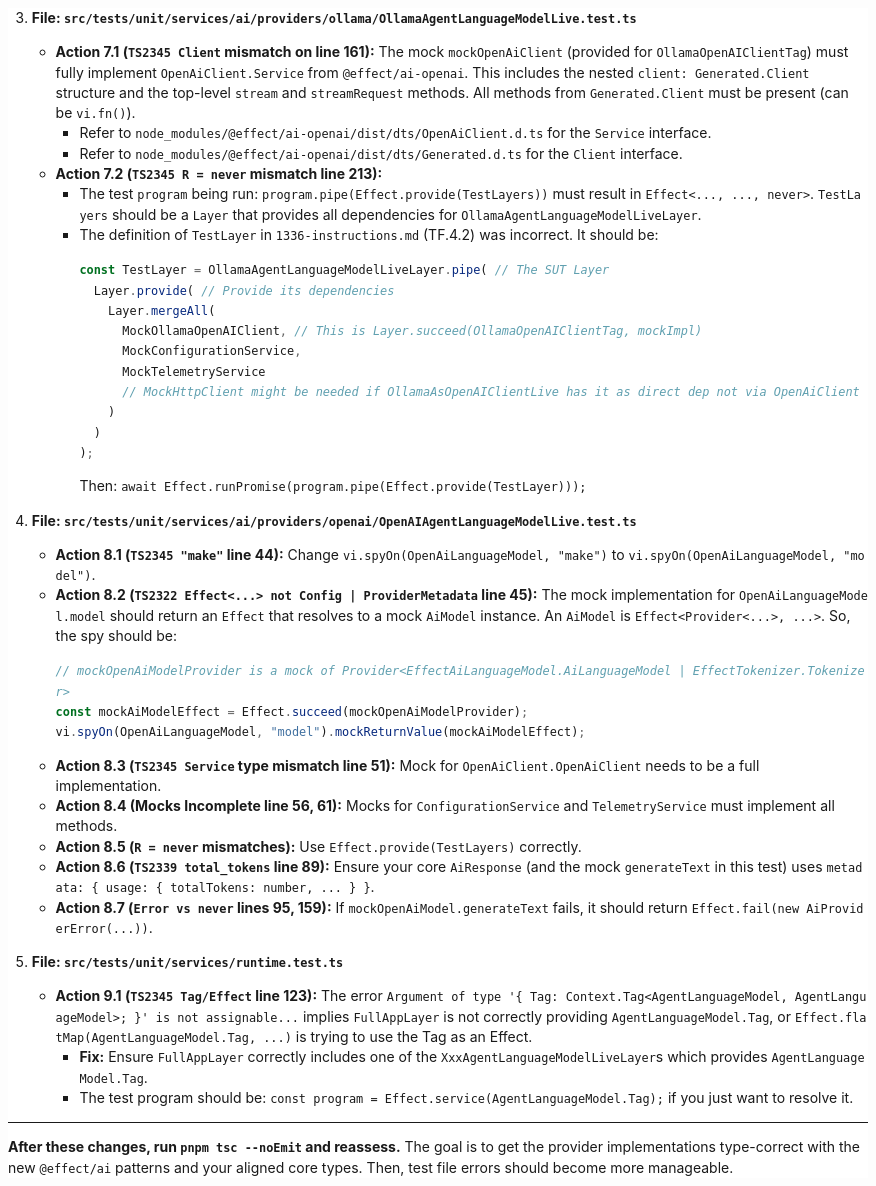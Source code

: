 3.  **File: `src/tests/unit/services/ai/providers/ollama/OllamaAgentLanguageModelLive.test.ts`**
    *   **Action 7.1 (`TS2345 Client` mismatch on line 161):** The mock `mockOpenAiClient` (provided for `OllamaOpenAIClientTag`) must fully implement `OpenAiClient.Service` from `@effect/ai-openai`. This includes the nested `client: Generated.Client` structure and the top-level `stream` and `streamRequest` methods. All methods from `Generated.Client` must be present (can be `vi.fn()`).
        *   Refer to `node_modules/@effect/ai-openai/dist/dts/OpenAiClient.d.ts` for the `Service` interface.
        *   Refer to `node_modules/@effect/ai-openai/dist/dts/Generated.d.ts` for the `Client` interface.
    *   **Action 7.2 (`TS2345 R = never` mismatch line 213):**
        *   The test `program` being run: `program.pipe(Effect.provide(TestLayers))` must result in `Effect<..., ..., never>`. `TestLayers` should be a `Layer` that provides all dependencies for `OllamaAgentLanguageModelLiveLayer`.
        *   The definition of `TestLayer` in `1336-instructions.md` (TF.4.2) was incorrect. It should be:
            ```typescript
            const TestLayer = OllamaAgentLanguageModelLiveLayer.pipe( // The SUT Layer
              Layer.provide( // Provide its dependencies
                Layer.mergeAll(
                  MockOllamaOpenAIClient, // This is Layer.succeed(OllamaOpenAIClientTag, mockImpl)
                  MockConfigurationService,
                  MockTelemetryService
                  // MockHttpClient might be needed if OllamaAsOpenAIClientLive has it as direct dep not via OpenAiClient
                )
              )
            );
            ```
            Then: `await Effect.runPromise(program.pipe(Effect.provide(TestLayer)));`

4.  **File: `src/tests/unit/services/ai/providers/openai/OpenAIAgentLanguageModelLive.test.ts`**
    *   **Action 8.1 (`TS2345 "make"` line 44):** Change `vi.spyOn(OpenAiLanguageModel, "make")` to `vi.spyOn(OpenAiLanguageModel, "model")`.
    *   **Action 8.2 (`TS2322 Effect<...> not Config | ProviderMetadata` line 45):** The mock implementation for `OpenAiLanguageModel.model` should return an `Effect` that resolves to a mock `AiModel` instance. An `AiModel` is `Effect<Provider<...>, ...>`. So, the spy should be:
        ```typescript
        // mockOpenAiModelProvider is a mock of Provider<EffectAiLanguageModel.AiLanguageModel | EffectTokenizer.Tokenizer>
        const mockAiModelEffect = Effect.succeed(mockOpenAiModelProvider);
        vi.spyOn(OpenAiLanguageModel, "model").mockReturnValue(mockAiModelEffect);
        ```
    *   **Action 8.3 (`TS2345 Service` type mismatch line 51):** Mock for `OpenAiClient.OpenAiClient` needs to be a full implementation.
    *   **Action 8.4 (Mocks Incomplete line 56, 61):** Mocks for `ConfigurationService` and `TelemetryService` must implement all methods.
    *   **Action 8.5 (`R = never` mismatches):** Use `Effect.provide(TestLayers)` correctly.
    *   **Action 8.6 (`TS2339 total_tokens` line 89):** Ensure your core `AiResponse` (and the mock `generateText` in this test) uses `metadata: { usage: { totalTokens: number, ... } }`.
    *   **Action 8.7 (`Error vs never` lines 95, 159):** If `mockOpenAiModel.generateText` fails, it should return `Effect.fail(new AiProviderError(...))`.

5.  **File: `src/tests/unit/services/runtime.test.ts`**
    *   **Action 9.1 (`TS2345 Tag/Effect` line 123):** The error `Argument of type '{ Tag: Context.Tag<AgentLanguageModel, AgentLanguageModel>; }' is not assignable...` implies `FullAppLayer` is not correctly providing `AgentLanguageModel.Tag`, or `Effect.flatMap(AgentLanguageModel.Tag, ...)` is trying to use the Tag as an Effect.
        *   **Fix:** Ensure `FullAppLayer` correctly includes one of the `XxxAgentLanguageModelLiveLayer`s which provides `AgentLanguageModel.Tag`.
        *   The test program should be: `const program = Effect.service(AgentLanguageModel.Tag);` if you just want to resolve it.

---

**After these changes, run `pnpm tsc --noEmit` and reassess.** The goal is to get the provider implementations type-correct with the new `@effect/ai` patterns and your aligned core types. Then, test file errors should become more manageable.
